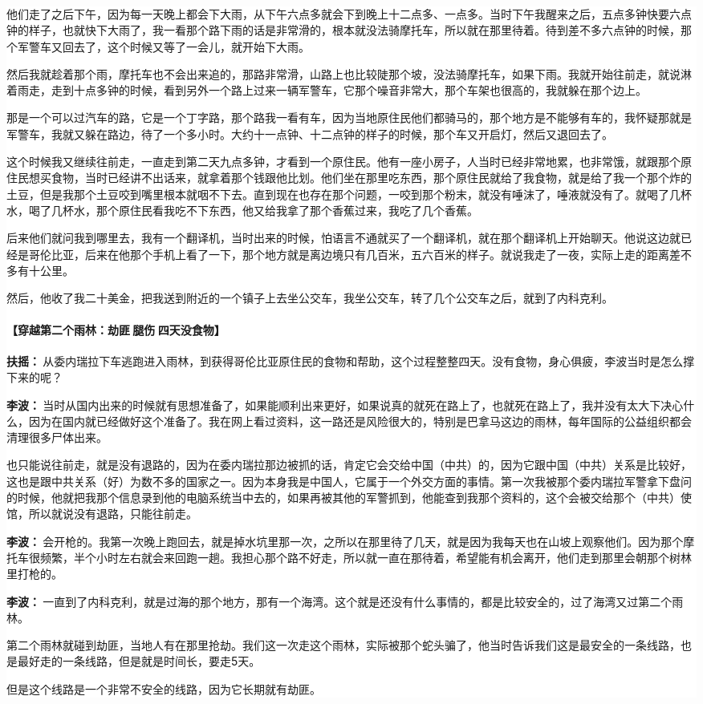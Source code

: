  <p>
  他们走了之后下午，因为每一天晚上都会下大雨，从下午六点多就会下到晚上十二点多、一点多。当时下午我醒来之后，五点多钟快要六点钟的样子，也就快下大雨了，我一看那个路下雨的话是非常滑的，根本就没法骑摩托车，所以就在那里待着。待到差不多六点钟的时候，那个军警车又回去了，这个时候又等了一会儿，就开始下大雨。
 </p>
 <p>
  然后我就趁着那个雨，摩托车也不会出来追的，那路非常滑，山路上也比较陡那个坡，没法骑摩托车，如果下雨。我就开始往前走，就说淋着雨走，走到十点多钟的时候，看到另外一个路上过来一辆军警车，它那个噪音非常大，那个车架也很高的，我就躲在那个边上。
 </p>
 <p>
  那是一个可以过汽车的路，它是一个丁字路，那个路我一看有车，因为当地原住民他们都骑马的，那个地方是不能够有车的，我怀疑那就是军警车，我就又躲在路边，待了一个多小时。大约十一点钟、十二点钟的样子的时候，那个车又开启灯，然后又退回去了。
 </p>
 <p>
  这个时候我又继续往前走，一直走到第二天九点多钟，才看到一个原住民。他有一座小房子，人当时已经非常地累，也非常饿，就跟那个原住民想买食物，当时已经讲不出话来，就拿着那个钱跟他比划。他们坐在那里吃东西，那个原住民就给了我食物，就是给了我一个那个炸的土豆，但是我那个土豆咬到嘴里根本就咽不下去。直到现在也存在那个问题，一咬到那个粉末，就没有唾沫了，唾液就没有了。就喝了几杯水，喝了几杯水，那个原住民看我吃不下东西，他又给我拿了那个香蕉过来，我吃了几个香蕉。
 </p>
 <p>
  后来他们就问我到哪里去，我有一个翻译机，当时出来的时候，怕语言不通就买了一个翻译机，就在那个翻译机上开始聊天。他说这边就已经是哥伦比亚，后来在他那个手机上看了一下，那个地方就是离边境只有几百米，五六百米的样子。就说我走了一夜，实际上走的距离差不多有十公里。
 </p>
 <p>
  然后，他收了我二十美金，把我送到附近的一个镇子上去坐公交车，我坐公交车，转了几个公交车之后，就到了内科克利。
 </p>
 <h4>
  【穿越第二个雨林：劫匪 腿伤 四天没食物】
 </h4>
 <p>
  <strong>
   扶摇：
  </strong>
  从委内瑞拉下车逃跑进入雨林，到获得哥伦比亚原住民的食物和帮助，这个过程整整四天。没有食物，身心俱疲，李波当时是怎么撑下来的呢？
 </p>
 <p>
  <strong>
   李波：
  </strong>
  当时从国内出来的时候就有思想准备了，如果能顺利出来更好，如果说真的就死在路上了，也就死在路上了，我并没有太大下决心什么，因为在国内就已经做好这个准备了。我在网上看过资料，这一路还是风险很大的，特别是巴拿马这边的雨林，每年国际的公益组织都会清理很多尸体出来。
 </p>
 <p>
  也只能说往前走，就是没有退路的，因为在委内瑞拉那边被抓的话，肯定它会交给中国（中共）的，因为它跟中国（中共）关系是比较好，这也是跟中共关系（好）为数不多的国家之一。因为本身我是中国人，它属于一个外交方面的事情。第一次我被那个委内瑞拉军警拿下盘问的时候，他就把我那个信息录到他的电脑系统当中去的，如果再被其他的军警抓到，他能查到我那个资料的，这个会被交给那个（中共）使馆，所以就说没有退路，只能往前走。
 </p>
 <p>
  <strong>
   李波：
  </strong>
  会开枪的。我第一次晚上跑回去，就是掉水坑里那一次，之所以在那里待了几天，就是因为我每天也在山坡上观察他们。因为那个摩托车很频繁，半个小时左右就会来回跑一趟。我担心那个路不好走，所以就一直在那待着，希望能有机会离开，他们走到那里会朝那个树林里打枪的。
 </p>
 <p>
  <strong>
   李波：
  </strong>
  一直到了内科克利，就是过海的那个地方，那有一个海湾。这个就是还没有什么事情的，都是比较安全的，过了海湾又过第二个雨林。
 </p>
 <p>
  第二个雨林就碰到劫匪，当地人有在那里抢劫。我们这一次走这个雨林，实际被那个蛇头骗了，他当时告诉我们这是最安全的一条线路，也是最好走的一条线路，但是就是时间长，要走5天。
 </p>
 <p>
  但是这个线路是一个非常不安全的线路，因为它长期就有劫匪。
 </p>